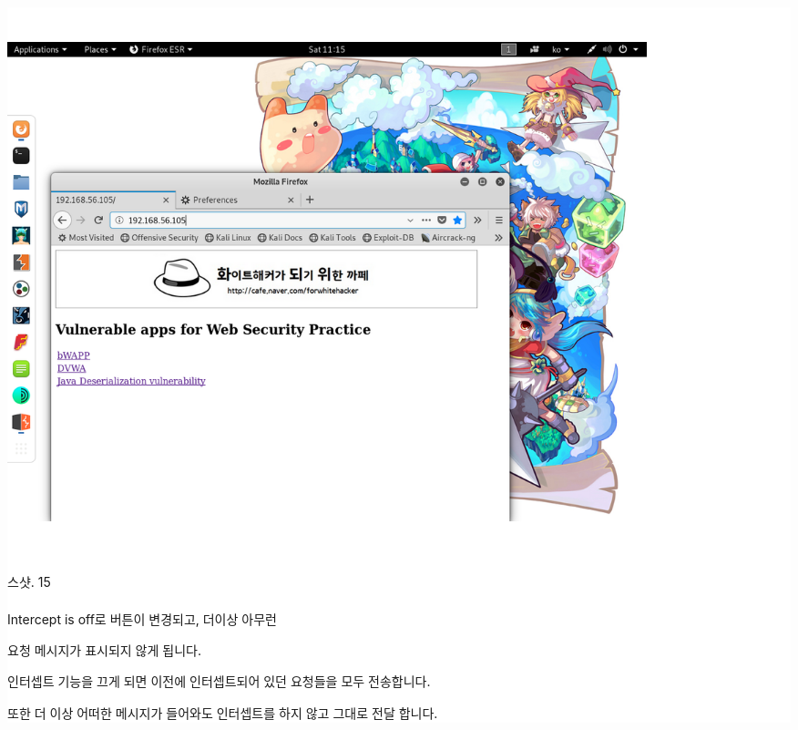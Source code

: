 <img src="Art of Web Hacking/../../../Art%20of%20Web%20Hacking/Chapter4/015.png" width="702" height="602"> <br>
</div>스샷. 15<br><br>
Intercept is off로 버튼이 변경되고, 더이상 아무런

요청 메시지가 표시되지 않게 됩니다.


인터셉트 기능을 끄게 되면 이전에 인터셉트되어 있던 요청들을 모두 전송합니다.

또한 더 이상 어떠한 메시지가 들어와도 인터셉트를 하지 않고 그대로 전달 합니다.

<div align="center" >